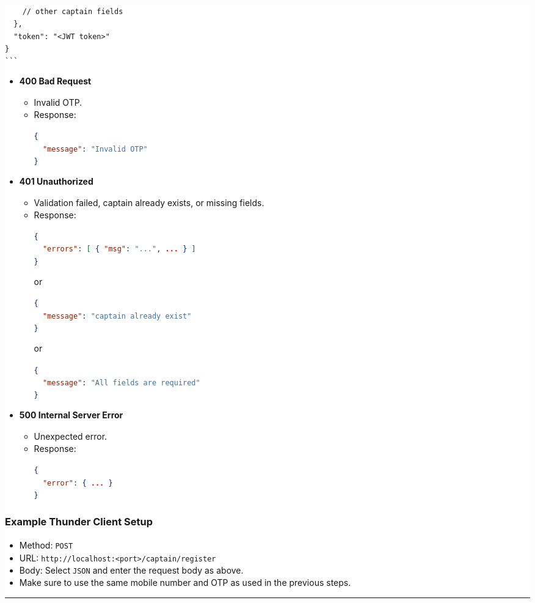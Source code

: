         // other captain fields
      },
      "token": "<JWT token>"
    }
    ```

- **400 Bad Request**
  - Invalid OTP.
  - Response:
    ```json
    {
      "message": "Invalid OTP"
    }
    ```

- **401 Unauthorized**
  - Validation failed, captain already exists, or missing fields.
  - Response:
    ```json
    {
      "errors": [ { "msg": "...", ... } ]
    }
    ```
    or
    ```json
    {
      "message": "captain already exist"
    }
    ```
    or
    ```json
    {
      "message": "All fields are required"
    }
    ```

- **500 Internal Server Error**
  - Unexpected error.
  - Response:
    ```json
    {
      "error": { ... }
    }
    ```

### Example Thunder Client Setup
- Method: `POST`
- URL: `http://localhost:<port>/captain/register`
- Body: Select `JSON` and enter the request body as above.
- Make sure to use the same mobile number and OTP as used in the previous steps.

---
